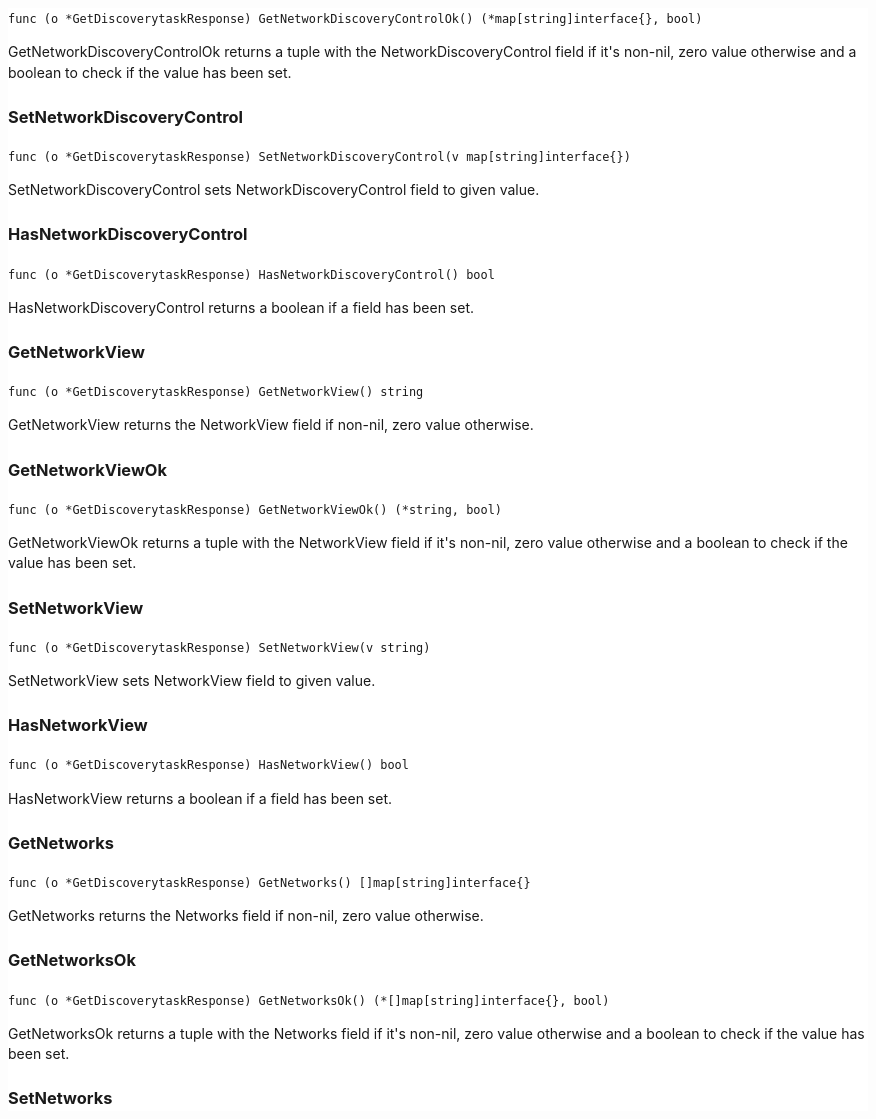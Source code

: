 `func (o *GetDiscoverytaskResponse) GetNetworkDiscoveryControlOk() (*map[string]interface{}, bool)`

GetNetworkDiscoveryControlOk returns a tuple with the NetworkDiscoveryControl field if it's non-nil, zero value otherwise
and a boolean to check if the value has been set.

### SetNetworkDiscoveryControl

`func (o *GetDiscoverytaskResponse) SetNetworkDiscoveryControl(v map[string]interface{})`

SetNetworkDiscoveryControl sets NetworkDiscoveryControl field to given value.

### HasNetworkDiscoveryControl

`func (o *GetDiscoverytaskResponse) HasNetworkDiscoveryControl() bool`

HasNetworkDiscoveryControl returns a boolean if a field has been set.

### GetNetworkView

`func (o *GetDiscoverytaskResponse) GetNetworkView() string`

GetNetworkView returns the NetworkView field if non-nil, zero value otherwise.

### GetNetworkViewOk

`func (o *GetDiscoverytaskResponse) GetNetworkViewOk() (*string, bool)`

GetNetworkViewOk returns a tuple with the NetworkView field if it's non-nil, zero value otherwise
and a boolean to check if the value has been set.

### SetNetworkView

`func (o *GetDiscoverytaskResponse) SetNetworkView(v string)`

SetNetworkView sets NetworkView field to given value.

### HasNetworkView

`func (o *GetDiscoverytaskResponse) HasNetworkView() bool`

HasNetworkView returns a boolean if a field has been set.

### GetNetworks

`func (o *GetDiscoverytaskResponse) GetNetworks() []map[string]interface{}`

GetNetworks returns the Networks field if non-nil, zero value otherwise.

### GetNetworksOk

`func (o *GetDiscoverytaskResponse) GetNetworksOk() (*[]map[string]interface{}, bool)`

GetNetworksOk returns a tuple with the Networks field if it's non-nil, zero value otherwise
and a boolean to check if the value has been set.

### SetNetworks
